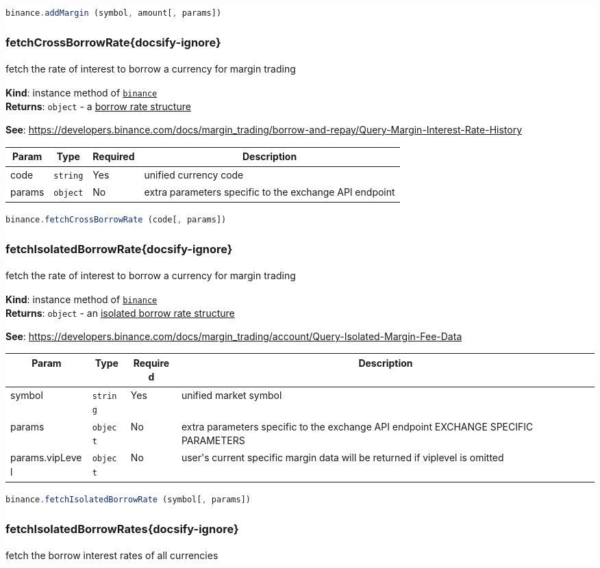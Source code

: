 
```javascript
binance.addMargin (symbol, amount[, params])
```


<a name="fetchCrossBorrowRate" id="fetchcrossborrowrate"></a>

### fetchCrossBorrowRate{docsify-ignore}
fetch the rate of interest to borrow a currency for margin trading

**Kind**: instance method of [<code>binance</code>](#binance)  
**Returns**: <code>object</code> - a [borrow rate structure](https://docs.ccxt.com/#/?id=borrow-rate-structure)

**See**: https://developers.binance.com/docs/margin_trading/borrow-and-repay/Query-Margin-Interest-Rate-History  

| Param | Type | Required | Description |
| --- | --- | --- | --- |
| code | <code>string</code> | Yes | unified currency code |
| params | <code>object</code> | No | extra parameters specific to the exchange API endpoint |


```javascript
binance.fetchCrossBorrowRate (code[, params])
```


<a name="fetchIsolatedBorrowRate" id="fetchisolatedborrowrate"></a>

### fetchIsolatedBorrowRate{docsify-ignore}
fetch the rate of interest to borrow a currency for margin trading

**Kind**: instance method of [<code>binance</code>](#binance)  
**Returns**: <code>object</code> - an [isolated borrow rate structure](https://docs.ccxt.com/#/?id=isolated-borrow-rate-structure)

**See**: https://developers.binance.com/docs/margin_trading/account/Query-Isolated-Margin-Fee-Data  

| Param | Type | Required | Description |
| --- | --- | --- | --- |
| symbol | <code>string</code> | Yes | unified market symbol |
| params | <code>object</code> | No | extra parameters specific to the exchange API endpoint EXCHANGE SPECIFIC PARAMETERS |
| params.vipLevel | <code>object</code> | No | user's current specific margin data will be returned if viplevel is omitted |


```javascript
binance.fetchIsolatedBorrowRate (symbol[, params])
```


<a name="fetchIsolatedBorrowRates" id="fetchisolatedborrowrates"></a>

### fetchIsolatedBorrowRates{docsify-ignore}
fetch the borrow interest rates of all currencies
